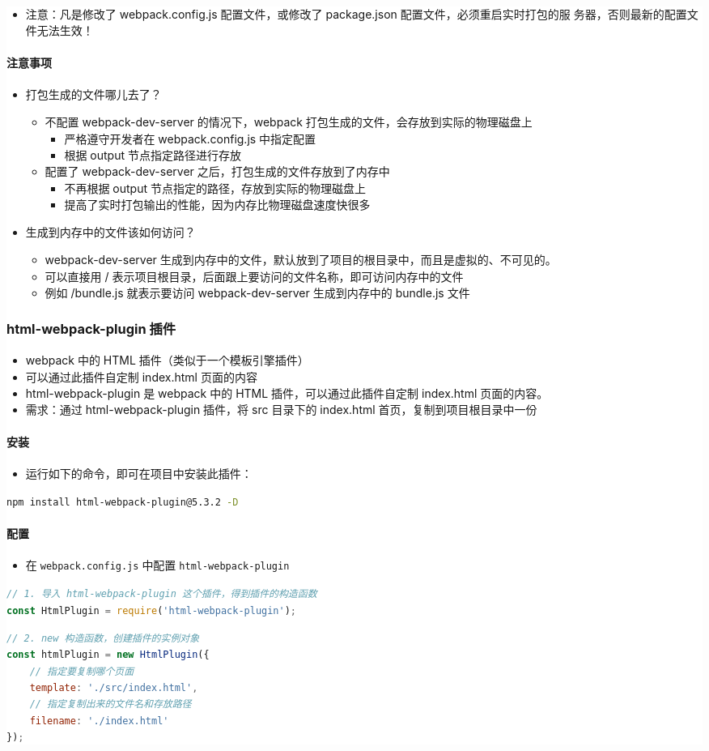 - 注意：凡是修改了 webpack.config.js 配置文件，或修改了 package.json 配置文件，必须重启实时打包的服
  务器，否则最新的配置文件无法生效！



#### 注意事项

- 打包生成的文件哪儿去了？
  - 不配置 webpack-dev-server 的情况下，webpack 打包生成的文件，会存放到实际的物理磁盘上
    - 严格遵守开发者在 webpack.config.js 中指定配置
    - 根据 output 节点指定路径进行存放
  - 配置了 webpack-dev-server 之后，打包生成的文件存放到了内存中
    - 不再根据 output 节点指定的路径，存放到实际的物理磁盘上
    - 提高了实时打包输出的性能，因为内存比物理磁盘速度快很多



- 生成到内存中的文件该如何访问？
  - webpack-dev-server 生成到内存中的文件，默认放到了项目的根目录中，而且是虚拟的、不可见的。
  - 可以直接用 / 表示项目根目录，后面跟上要访问的文件名称，即可访问内存中的文件
  - 例如 /bundle.js 就表示要访问 webpack-dev-server 生成到内存中的 bundle.js 文件













### html-webpack-plugin 插件

- webpack 中的 HTML 插件（类似于一个模板引擎插件）
- 可以通过此插件自定制 index.html 页面的内容
- html-webpack-plugin 是 webpack 中的 HTML 插件，可以通过此插件自定制 index.html 页面的内容。
- 需求：通过 html-webpack-plugin 插件，将 src 目录下的 index.html 首页，复制到项目根目录中一份

#### 安装

- 运行如下的命令，即可在项目中安装此插件：

```bash
npm install html-webpack-plugin@5.3.2 -D
```

#### 配置

- 在 `webpack.config.js` 中配置 `html-webpack-plugin`

```javascript
// 1. 导入 html-webpack-plugin 这个插件，得到插件的构造函数
const HtmlPlugin = require('html-webpack-plugin');
```

```javascript
// 2. new 构造函数，创建插件的实例对象
const htmlPlugin = new HtmlPlugin({
    // 指定要复制哪个页面
    template: './src/index.html',
    // 指定复制出来的文件名和存放路径
    filename: './index.html'
});
```
